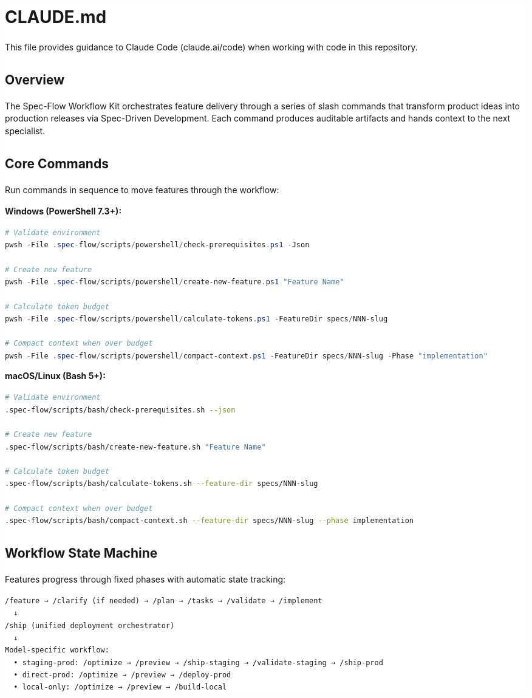 # CLAUDE.md

This file provides guidance to Claude Code (claude.ai/code) when working with code in this repository.

## Overview

The Spec-Flow Workflow Kit orchestrates feature delivery through a series of slash commands that transform product ideas into production releases via Spec-Driven Development. Each command produces auditable artifacts and hands context to the next specialist.

## Core Commands

Run commands in sequence to move features through the workflow:

**Windows (PowerShell 7.3+):**
```powershell
# Validate environment
pwsh -File .spec-flow/scripts/powershell/check-prerequisites.ps1 -Json

# Create new feature
pwsh -File .spec-flow/scripts/powershell/create-new-feature.ps1 "Feature Name"

# Calculate token budget
pwsh -File .spec-flow/scripts/powershell/calculate-tokens.ps1 -FeatureDir specs/NNN-slug

# Compact context when over budget
pwsh -File .spec-flow/scripts/powershell/compact-context.ps1 -FeatureDir specs/NNN-slug -Phase "implementation"
```

**macOS/Linux (Bash 5+):**
```bash
# Validate environment
.spec-flow/scripts/bash/check-prerequisites.sh --json

# Create new feature
.spec-flow/scripts/bash/create-new-feature.sh "Feature Name"

# Calculate token budget
.spec-flow/scripts/bash/calculate-tokens.sh --feature-dir specs/NNN-slug

# Compact context when over budget
.spec-flow/scripts/bash/compact-context.sh --feature-dir specs/NNN-slug --phase implementation
```

## Workflow State Machine

Features progress through fixed phases with automatic state tracking:

```
/feature → /clarify (if needed) → /plan → /tasks → /validate → /implement
  ↓
/ship (unified deployment orchestrator)
  ↓
Model-specific workflow:
  • staging-prod: /optimize → /preview → /ship-staging → /validate-staging → /ship-prod
  • direct-prod: /optimize → /preview → /deploy-prod
  • local-only: /optimize → /preview → /build-local
```
